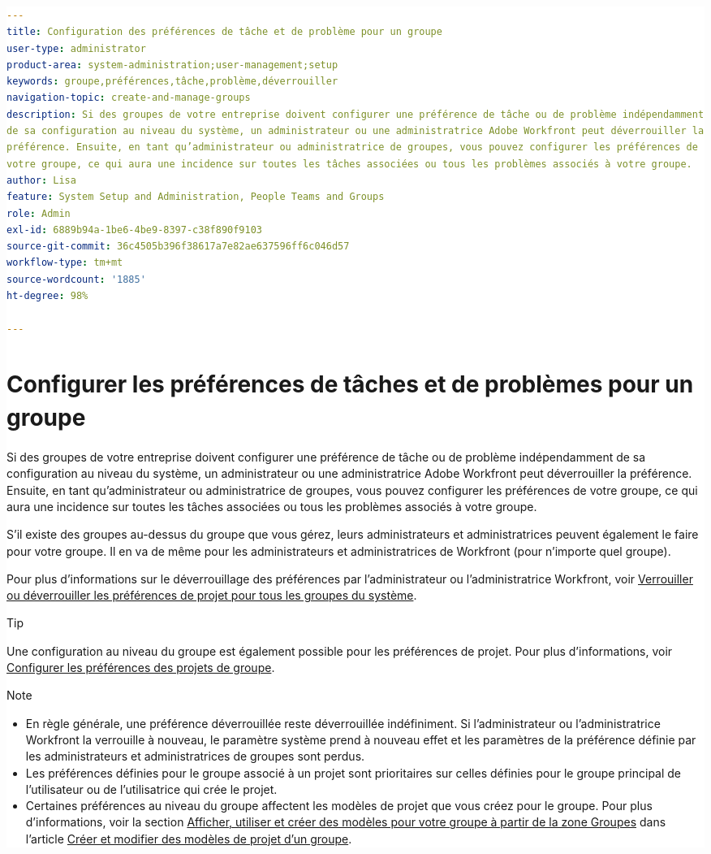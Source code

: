 ```yaml
---
title: Configuration des préférences de tâche et de problème pour un groupe
user-type: administrator
product-area: system-administration;user-management;setup
keywords: groupe,préférences,tâche,problème,déverrouiller
navigation-topic: create-and-manage-groups
description: Si des groupes de votre entreprise doivent configurer une préférence de tâche ou de problème indépendamment de sa configuration au niveau du système, un administrateur ou une administratrice Adobe Workfront peut déverrouiller la préférence. Ensuite, en tant qu’administrateur ou administratrice de groupes, vous pouvez configurer les préférences de votre groupe, ce qui aura une incidence sur toutes les tâches associées ou tous les problèmes associés à votre groupe.
author: Lisa
feature: System Setup and Administration, People Teams and Groups
role: Admin
exl-id: 6889b94a-1be6-4be9-8397-c38f890f9103
source-git-commit: 36c4505b396f38617a7e82ae637596ff6c046d57
workflow-type: tm+mt
source-wordcount: '1885'
ht-degree: 98%

---
```


# Configurer les préférences de tâches et de problèmes pour un groupe

Si des groupes de votre entreprise doivent configurer une préférence de tâche ou de problème indépendamment de sa configuration au niveau du système, un administrateur ou une administratrice Adobe Workfront peut déverrouiller la préférence. Ensuite, en tant qu’administrateur ou administratrice de groupes, vous pouvez configurer les préférences de votre groupe, ce qui aura une incidence sur toutes les tâches associées ou tous les problèmes associés à votre groupe.

S’il existe des groupes au-dessus du groupe que vous gérez, leurs administrateurs et administratrices peuvent également le faire pour votre groupe. Il en va de même pour les administrateurs et administratrices de Workfront (pour n’importe quel groupe).

Pour plus d’informations sur le déverrouillage des préférences par l’administrateur ou l’administratrice Workfront, voir [Verrouiller ou déverrouiller les préférences de projet pour tous les groupes du système](../../../administration-and-setup/set-up-workfront/configure-system-defaults/lock-or-unlock-project-preferences-for-groups-system.md).

>[!TIP]
>
>Une configuration au niveau du groupe est également possible pour les préférences de projet. Pour plus d’informations, voir [Configurer les préférences des projets de groupe](../../../administration-and-setup/manage-groups/create-and-manage-groups/configure-project-preferences-group.md).

>[!NOTE]
>
>* En règle générale, une préférence déverrouillée reste déverrouillée indéfiniment. Si l’administrateur ou l’administratrice Workfront la verrouille à nouveau, le paramètre système prend à nouveau effet et les paramètres de la préférence définie par les administrateurs et administratrices de groupes sont perdus.
>* Les préférences définies pour le groupe associé à un projet sont prioritaires sur celles définies pour le groupe principal de l’utilisateur ou de l’utilisatrice qui crée le projet.
>* Certaines préférences au niveau du groupe affectent les modèles de projet que vous créez pour le groupe. Pour plus d’informations, voir la section [Afficher, utiliser et créer des modèles pour votre groupe à partir de la zone Groupes](../../../administration-and-setup/manage-groups/work-with-group-objects/create-and-modify-a-groups-templates.md#view) dans l’article [Créer et modifier des modèles de projet d’un groupe](../../../administration-and-setup/manage-groups/work-with-group-objects/create-and-modify-a-groups-templates.md).
>